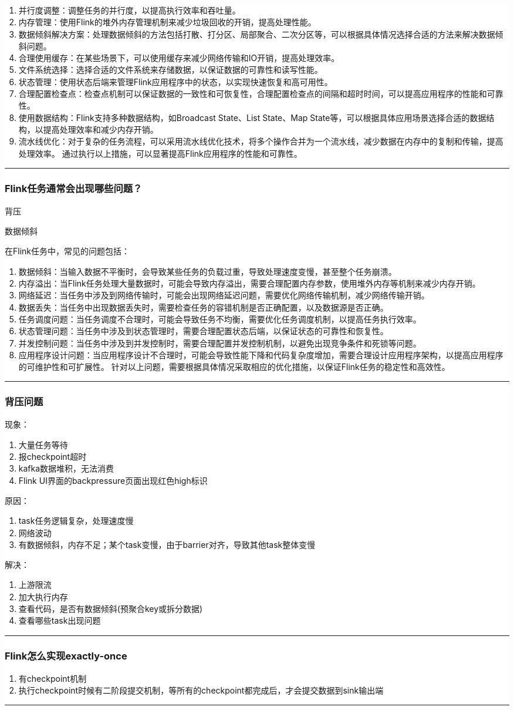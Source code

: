 1. 并行度调整：调整任务的并行度，以提高执行效率和吞吐量。
2. 内存管理：使用Flink的堆外内存管理机制来减少垃圾回收的开销，提高处理性能。
3. 数据倾斜解决方案：处理数据倾斜的方法包括打散、打分区、局部聚合、二次分区等，可以根据具体情况选择合适的方法来解决数据倾斜问题。
4. 合理使用缓存：在某些场景下，可以使用缓存来减少网络传输和IO开销，提高处理效率。
5. 文件系统选择：选择合适的文件系统来存储数据，以保证数据的可靠性和读写性能。
6. 状态管理：使用状态后端来管理Flink应用程序中的状态，以实现快速恢复和高可用性。
7. 合理配置检查点：检查点机制可以保证数据的一致性和可恢复性，合理配置检查点的间隔和超时时间，可以提高应用程序的性能和可靠性。
8. 使用数据结构：Flink支持多种数据结构，如Broadcast State、List State、Map State等，可以根据具体应用场景选择合适的数据结构，以提高处理效率和减少内存开销。
9. 流水线优化：对于复杂的任务流程，可以采用流水线优化技术，将多个操作合并为一个流水线，减少数据在内存中的复制和传输，提高处理效率。
   通过执行以上措施，可以显著提高Flink应用程序的性能和可靠性。

---
### Flink任务通常会出现哪些问题？
背压

数据倾斜

在Flink任务中，常见的问题包括：
1. 数据倾斜：当输入数据不平衡时，会导致某些任务的负载过重，导致处理速度变慢，甚至整个任务崩溃。
2. 内存溢出：当Flink任务处理大量数据时，可能会导致内存溢出，需要合理配置内存参数，使用堆外内存等机制来减少内存开销。
3. 网络延迟：当任务中涉及到网络传输时，可能会出现网络延迟问题，需要优化网络传输机制，减少网络传输开销。
4. 数据丢失：当任务中出现数据丢失时，需要检查任务的容错机制是否正确配置，以及数据源是否正确。
5. 任务调度问题：当任务调度不合理时，可能会导致任务不均衡，需要优化任务调度机制，以提高任务执行效率。
6. 状态管理问题：当任务中涉及到状态管理时，需要合理配置状态后端，以保证状态的可靠性和恢复性。
7. 并发控制问题：当任务中涉及到并发控制时，需要合理配置并发控制机制，以避免出现竞争条件和死锁等问题。
8. 应用程序设计问题：当应用程序设计不合理时，可能会导致性能下降和代码复杂度增加，需要合理设计应用程序架构，以提高应用程序的可维护性和可扩展性。
   针对以上问题，需要根据具体情况采取相应的优化措施，以保证Flink任务的稳定性和高效性。

---
### 背压问题
现象：
1. 大量任务等待
2. 报checkpoint超时
3. kafka数据堆积，无法消费
4. Flink UI界面的backpressure页面出现红色high标识

原因：
1. task任务逻辑复杂，处理速度慢
2. 网络波动
3. 有数据倾斜，内存不足；某个task变慢，由于barrier对齐，导致其他task整体变慢

解决：
1. 上游限流
2. 加大执行内存
3. 查看代码，是否有数据倾斜(预聚合key或拆分数据)
4. 查看哪些task出现问题

---
### Flink怎么实现exactly-once
1. 有checkpoint机制
2. 执行checkpoint时候有二阶段提交机制，等所有的checkpoint都完成后，才会提交数据到sink输出端

---